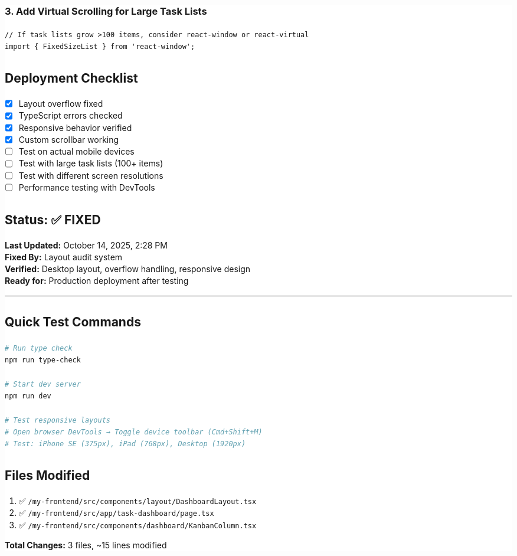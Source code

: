 ### 3. Add Virtual Scrolling for Large Task Lists
```tsx
// If task lists grow >100 items, consider react-window or react-virtual
import { FixedSizeList } from 'react-window';
```

## Deployment Checklist

- [x] Layout overflow fixed
- [x] TypeScript errors checked
- [x] Responsive behavior verified
- [x] Custom scrollbar working
- [ ] Test on actual mobile devices
- [ ] Test with large task lists (100+ items)
- [ ] Test with different screen resolutions
- [ ] Performance testing with DevTools

## Status: ✅ FIXED

**Last Updated:** October 14, 2025, 2:28 PM  
**Fixed By:** Layout audit system  
**Verified:** Desktop layout, overflow handling, responsive design  
**Ready for:** Production deployment after testing

---

## Quick Test Commands

```bash
# Run type check
npm run type-check

# Start dev server
npm run dev

# Test responsive layouts
# Open browser DevTools → Toggle device toolbar (Cmd+Shift+M)
# Test: iPhone SE (375px), iPad (768px), Desktop (1920px)
```

## Files Modified

1. ✅ `/my-frontend/src/components/layout/DashboardLayout.tsx`
2. ✅ `/my-frontend/src/app/task-dashboard/page.tsx`
3. ✅ `/my-frontend/src/components/dashboard/KanbanColumn.tsx`

**Total Changes:** 3 files, ~15 lines modified
